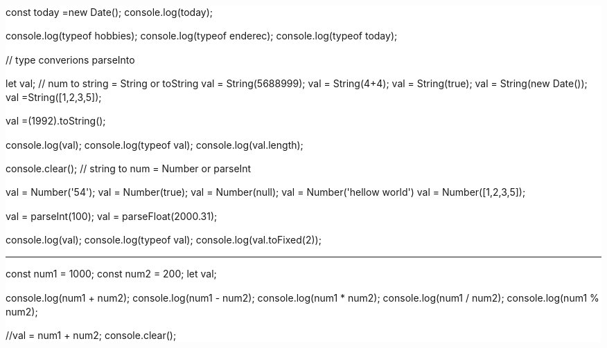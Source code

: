 const today =new Date();
console.log(today);


console.log(typeof hobbies);
console.log(typeof enderec);
console.log(typeof today);



// type converions  parseInto

let val; 
// num to string = String or toString 
val = String(5688999);
val = String(4+4);
val = String(true);
val = String(new Date());
val =String([1,2,3,5]);

val =(1992).toString();

console.log(val);
console.log(typeof val);
console.log(val.length);

console.clear();
// string to num  = Number or parseInt

val = Number('54');
val = Number(true);
val = Number(null);
val = Number('hellow world')
val = Number([1,2,3,5]);

val = parseInt(100);
val = parseFloat(2000.31);


console.log(val);
console.log(typeof val);
console.log(val.toFixed(2));

----------------------


const num1 = 1000;
const num2 = 200;
let val;

console.log(num1 + num2);
console.log(num1 - num2);
console.log(num1 * num2);
console.log(num1 / num2);
console.log(num1 % num2);

//val = num1 + num2;
console.clear();
